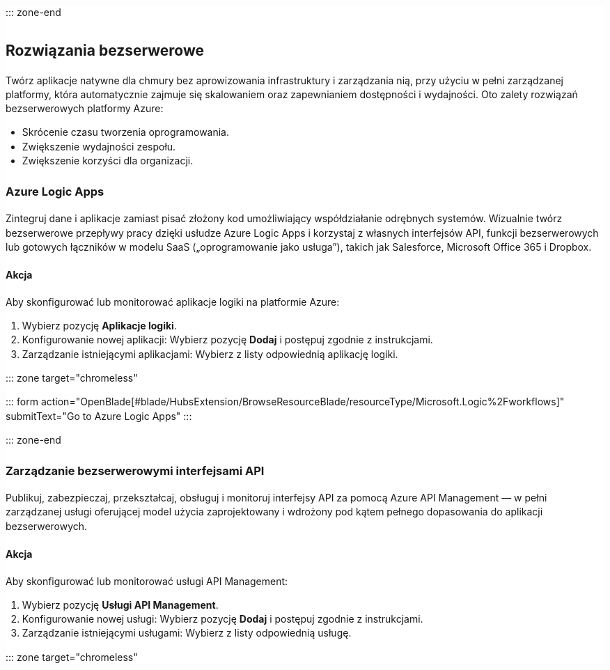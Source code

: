 

::: zone-end

## <a name="serverless-solutions"></a>Rozwiązania bezserwerowe

Twórz aplikacje natywne dla chmury bez aprowizowania infrastruktury i zarządzania nią, przy użyciu w pełni zarządzanej platformy, która automatycznie zajmuje się skalowaniem oraz zapewnianiem dostępności i wydajności. Oto zalety rozwiązań bezserwerowych platformy Azure:

- Skrócenie czasu tworzenia oprogramowania.
- Zwiększenie wydajności zespołu.
- Zwiększenie korzyści dla organizacji.

### <a name="azure-logic-apps"></a>Azure Logic Apps

Zintegruj dane i aplikacje zamiast pisać złożony kod umożliwiający współdziałanie odrębnych systemów. Wizualnie twórz bezserwerowe przepływy pracy dzięki usłudze Azure Logic Apps i korzystaj z własnych interfejsów API, funkcji bezserwerowych lub gotowych łączników w modelu SaaS („oprogramowanie jako usługa”), takich jak Salesforce, Microsoft Office 365 i Dropbox.

#### <a name="action"></a>Akcja

Aby skonfigurować lub monitorować aplikacje logiki na platformie Azure:

1. Wybierz pozycję **Aplikacje logiki**.
2. Konfigurowanie nowej aplikacji: Wybierz pozycję **Dodaj** i postępuj zgodnie z instrukcjami.
3. Zarządzanie istniejącymi aplikacjami: Wybierz z listy odpowiednią aplikację logiki.

::: zone target="chromeless"



::: form action="OpenBlade[#blade/HubsExtension/BrowseResourceBlade/resourceType/Microsoft.Logic%2Fworkflows]" submitText="Go to Azure Logic Apps" :::



::: zone-end

### <a name="serverless-api-management"></a>Zarządzanie bezserwerowymi interfejsami API

Publikuj, zabezpieczaj, przekształcaj, obsługuj i monitoruj interfejsy API za pomocą Azure API Management — w pełni zarządzanej usługi oferującej model użycia zaprojektowany i wdrożony pod kątem pełnego dopasowania do aplikacji bezserwerowych.

#### <a name="action"></a>Akcja

Aby skonfigurować lub monitorować usługi API Management:

1. Wybierz pozycję **Usługi API Management**.
2. Konfigurowanie nowej usługi: Wybierz pozycję **Dodaj** i postępuj zgodnie z instrukcjami.
3. Zarządzanie istniejącymi usługami: Wybierz z listy odpowiednią usługę.

::: zone target="chromeless"

